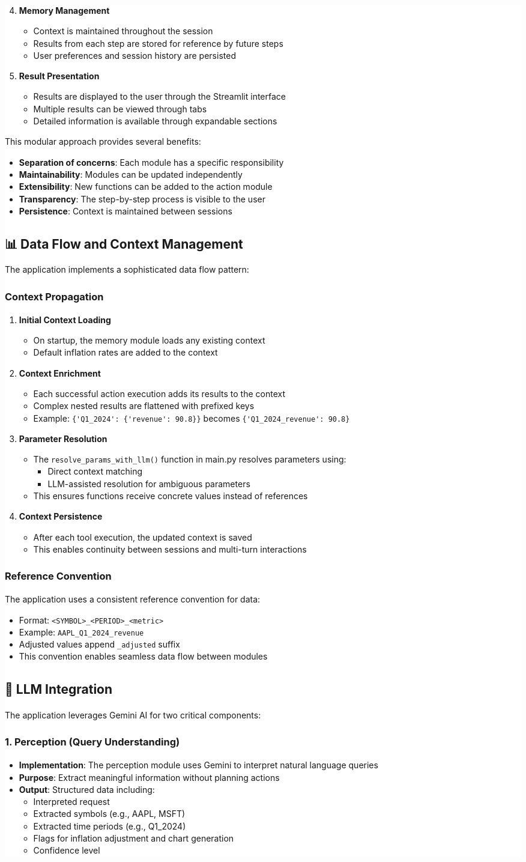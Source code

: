 4. **Memory Management**
   - Context is maintained throughout the session
   - Results from each step are stored for reference by future steps
   - User preferences and session history are persisted

5. **Result Presentation**
   - Results are displayed to the user through the Streamlit interface
   - Multiple results can be viewed through tabs
   - Detailed information is available through expandable sections

This modular approach provides several benefits:
- **Separation of concerns**: Each module has a specific responsibility
- **Maintainability**: Modules can be updated independently
- **Extensibility**: New functions can be added to the action module
- **Transparency**: The step-by-step process is visible to the user
- **Persistence**: Context is maintained between sessions

## 📊 Data Flow and Context Management

The application implements a sophisticated data flow pattern:

### Context Propagation
1. **Initial Context Loading**
   - On startup, the memory module loads any existing context
   - Default inflation rates are added to the context

2. **Context Enrichment**
   - Each successful action execution adds its results to the context
   - Complex nested results are flattened with prefixed keys
   - Example: `{'Q1_2024': {'revenue': 90.8}}` becomes `{'Q1_2024_revenue': 90.8}`

3. **Parameter Resolution**
   - The `resolve_params_with_llm()` function in main.py resolves parameters using:
     - Direct context matching
     - LLM-assisted resolution for ambiguous parameters
   - This ensures functions receive concrete values instead of references

4. **Context Persistence**
   - After each tool execution, the updated context is saved
   - This enables continuity between sessions and multi-turn interactions

### Reference Convention
The application uses a consistent reference convention for data:
- Format: `<SYMBOL>_<PERIOD>_<metric>`
- Example: `AAPL_Q1_2024_revenue`
- Adjusted values append `_adjusted` suffix
- This convention enables seamless data flow between modules

## 🧠 LLM Integration

The application leverages Gemini AI for two critical components:

### 1. Perception (Query Understanding)
- **Implementation**: The perception module uses Gemini to interpret natural language queries
- **Purpose**: Extract meaningful information without planning actions
- **Output**: Structured data including:
  - Interpreted request
  - Extracted symbols (e.g., AAPL, MSFT)
  - Extracted time periods (e.g., Q1_2024)
  - Flags for inflation adjustment and chart generation
  - Confidence level
